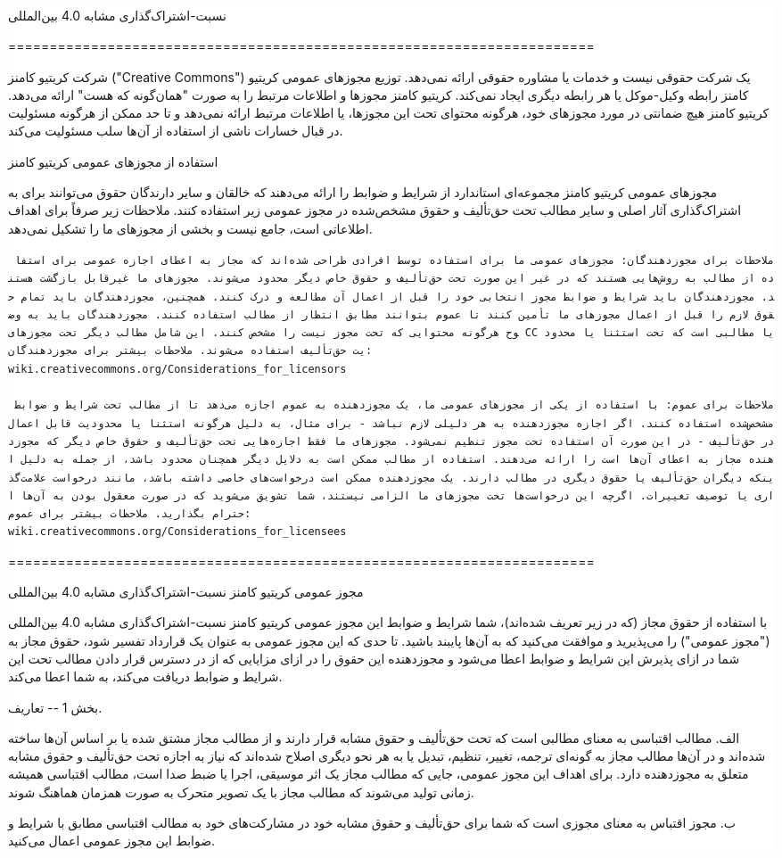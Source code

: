 
نسبت-اشتراک‌گذاری مشابه 4.0 بین‌المللی

=======================================================================

شرکت کریتیو کامنز ("Creative Commons") یک شرکت حقوقی نیست و خدمات یا مشاوره حقوقی ارائه نمی‌دهد. توزیع مجوزهای عمومی کریتیو کامنز رابطه وکیل-موکل یا هر رابطه دیگری ایجاد نمی‌کند. کریتیو کامنز مجوزها و اطلاعات مرتبط را به صورت "همان‌گونه که هست" ارائه می‌دهد. کریتیو کامنز هیچ ضمانتی در مورد مجوزهای خود، هرگونه محتوای تحت این مجوزها، یا اطلاعات مرتبط ارائه نمی‌دهد و تا حد ممکن از هرگونه مسئولیت در قبال خسارات ناشی از استفاده از آن‌ها سلب مسئولیت می‌کند.

استفاده از مجوزهای عمومی کریتیو کامنز

مجوزهای عمومی کریتیو کامنز مجموعه‌ای استاندارد از شرایط و ضوابط را ارائه می‌دهند که خالقان و سایر دارندگان حقوق می‌توانند برای به اشتراک‌گذاری آثار اصلی و سایر مطالب تحت حق‌تألیف و حقوق مشخص‌شده در مجوز عمومی زیر استفاده کنند. ملاحظات زیر صرفاً برای اهداف اطلاعاتی است، جامع نیست و بخشی از مجوزهای ما را تشکیل نمی‌دهد.

     ملاحظات برای مجوزدهندگان: مجوزهای عمومی ما برای استفاده توسط افرادی طراحی شده‌اند که مجاز به اعطای اجازه عمومی برای استفاده از مطالب به روش‌هایی هستند که در غیر این صورت تحت حق‌تألیف و حقوق خاص دیگر محدود می‌شوند. مجوزهای ما غیرقابل بازگشت هستند. مجوزدهندگان باید شرایط و ضوابط مجوز انتخابی خود را قبل از اعمال آن مطالعه و درک کنند. همچنین، مجوزدهندگان باید تمام حقوق لازم را قبل از اعمال مجوزهای ما تأمین کنند تا عموم بتوانند مطابق انتظار از مطالب استفاده کنند. مجوزدهندگان باید به وضوح هرگونه محتوایی که تحت مجوز نیست را مشخص کنند. این شامل مطالب دیگر تحت مجوزهای CC یا مطالبی است که تحت استثنا یا محدودیت حق‌تألیف استفاده می‌شوند. ملاحظات بیشتر برای مجوزدهندگان:  
	wiki.creativecommons.org/Considerations_for_licensors

     ملاحظات برای عموم: با استفاده از یکی از مجوزهای عمومی ما، یک مجوزدهنده به عموم اجازه می‌دهد تا از مطالب تحت شرایط و ضوابط مشخص‌شده استفاده کنند. اگر اجازه مجوزدهنده به هر دلیلی لازم نباشد - برای مثال، به دلیل هرگونه استثنا یا محدودیت قابل اعمال در حق‌تألیف - در این صورت آن استفاده تحت مجوز تنظیم نمی‌شود. مجوزهای ما فقط اجازه‌هایی تحت حق‌تألیف و حقوق خاص دیگر که مجوزدهنده مجاز به اعطای آن‌ها است را ارائه می‌دهند. استفاده از مطالب ممکن است به دلایل دیگر همچنان محدود باشد، از جمله به دلیل اینکه دیگران حق‌تألیف یا حقوق دیگری در مطالب دارند. یک مجوزدهنده ممکن است درخواست‌های خاصی داشته باشد، مانند درخواست علامت‌گذاری یا توصیف تغییرات. اگرچه این درخواست‌ها تحت مجوزهای ما الزامی نیستند، شما تشویق می‌شوید که در صورت معقول بودن به آن‌ها احترام بگذارید. ملاحظات بیشتر برای عموم:  
	wiki.creativecommons.org/Considerations_for_licensees

=======================================================================

مجوز عمومی کریتیو کامنز نسبت-اشتراک‌گذاری مشابه 4.0 بین‌المللی

با استفاده از حقوق مجاز (که در زیر تعریف شده‌اند)، شما شرایط و ضوابط این مجوز عمومی کریتیو کامنز نسبت-اشتراک‌گذاری مشابه 4.0 بین‌المللی ("مجوز عمومی") را می‌پذیرید و موافقت می‌کنید که به آن‌ها پایبند باشید. تا حدی که این مجوز عمومی به عنوان یک قرارداد تفسیر شود، حقوق مجاز به شما در ازای پذیرش این شرایط و ضوابط اعطا می‌شود و مجوزدهنده این حقوق را در ازای مزایایی که از در دسترس قرار دادن مطالب تحت این شرایط و ضوابط دریافت می‌کند، به شما اعطا می‌کند.

بخش 1 -- تعاریف.

  الف. مطالب اقتباسی به معنای مطالبی است که تحت حق‌تألیف و حقوق مشابه قرار دارند و از مطالب مجاز مشتق شده یا بر اساس آن‌ها ساخته شده‌اند و در آن‌ها مطالب مجاز به گونه‌ای ترجمه، تغییر، تنظیم، تبدیل یا به هر نحو دیگری اصلاح شده‌اند که نیاز به اجازه تحت حق‌تألیف و حقوق مشابه متعلق به مجوزدهنده دارد. برای اهداف این مجوز عمومی، جایی که مطالب مجاز یک اثر موسیقی، اجرا یا ضبط صدا است، مطالب اقتباسی همیشه زمانی تولید می‌شوند که مطالب مجاز با یک تصویر متحرک به صورت همزمان هماهنگ شوند.

  ب. مجوز اقتباس به معنای مجوزی است که شما برای حق‌تألیف و حقوق مشابه خود در مشارکت‌های خود به مطالب اقتباسی مطابق با شرایط و ضوابط این مجوز عمومی اعمال می‌کنید.
